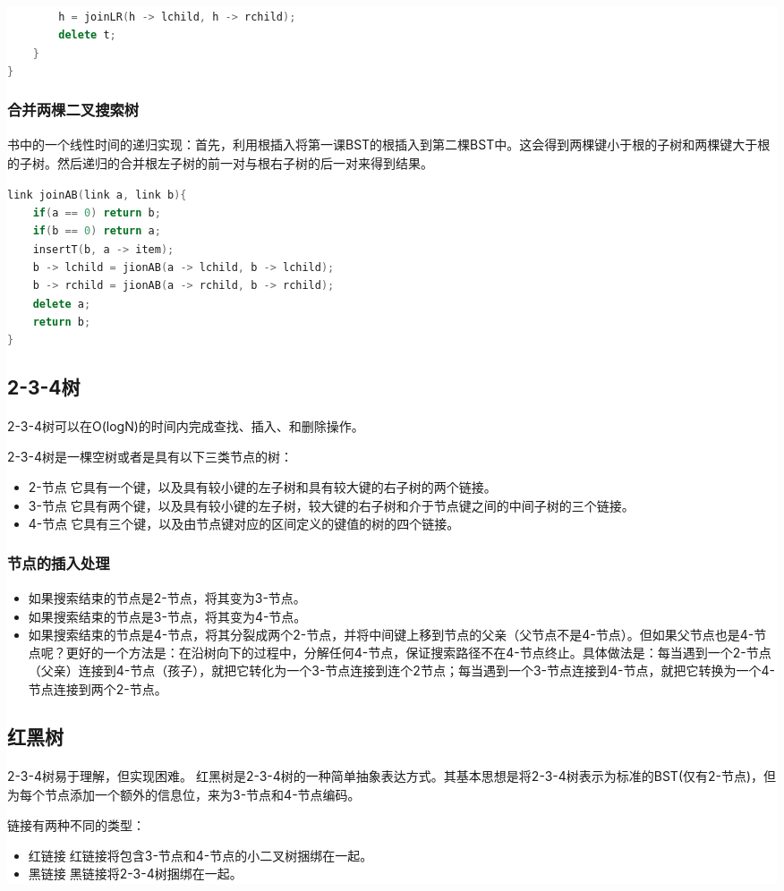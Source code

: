 ```C++
        h = joinLR(h -> lchild, h -> rchild);
        delete t;
    }
}
```

### 合并两棵二叉搜索树

书中的一个线性时间的递归实现：首先，利用根插入将第一课BST的根插入到第二棵BST中。这会得到两棵键小于根的子树和两棵键大于根的子树。然后递归的合并根左子树的前一对与根右子树的后一对来得到结果。

```C++
link joinAB(link a, link b){
    if(a == 0) return b;
    if(b == 0) return a;
    insertT(b, a -> item);
    b -> lchild = jionAB(a -> lchild, b -> lchild);
    b -> rchild = jionAB(a -> rchild, b -> rchild);
    delete a;
    return b;
}
```

## 2-3-4树

2-3-4树可以在O(logN)的时间内完成查找、插入、和删除操作。

2-3-4树是一棵空树或者是具有以下三类节点的树：

* 2-节点
    它具有一个键，以及具有较小键的左子树和具有较大键的右子树的两个链接。
* 3-节点
    它具有两个键，以及具有较小键的左子树，较大键的右子树和介于节点键之间的中间子树的三个链接。
* 4-节点
    它具有三个键，以及由节点键对应的区间定义的键值的树的四个链接。

### 节点的插入处理

* 如果搜索结束的节点是2-节点，将其变为3-节点。
* 如果搜索结束的节点是3-节点，将其变为4-节点。
* 如果搜索结束的节点是4-节点，将其分裂成两个2-节点，并将中间键上移到节点的父亲（父节点不是4-节点）。但如果父节点也是4-节点呢？更好的一个方法是：在沿树向下的过程中，分解任何4-节点，保证搜索路径不在4-节点终止。具体做法是：每当遇到一个2-节点（父亲）连接到4-节点（孩子），就把它转化为一个3-节点连接到连个2节点；每当遇到一个3-节点连接到4-节点，就把它转换为一个4-节点连接到两个2-节点。

## 红黑树

2-3-4树易于理解，但实现困难。
红黑树是2-3-4树的一种简单抽象表达方式。其基本思想是将2-3-4树表示为标准的BST(仅有2-节点)，但为每个节点添加一个额外的信息位，来为3-节点和4-节点编码。

链接有两种不同的类型：

* 红链接
    红链接将包含3-节点和4-节点的小二叉树捆绑在一起。
* 黑链接
    黑链接将2-3-4树捆绑在一起。

